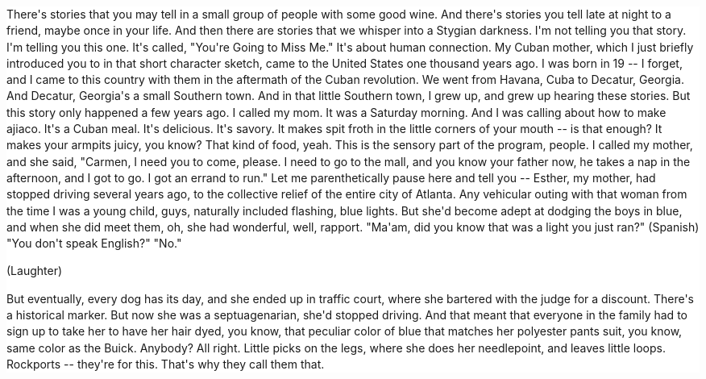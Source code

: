 There&#39;s stories that you may tell
in a small group of people with some good wine.
And there&#39;s stories you tell late at night to a friend,
maybe once in your life.
And then there are stories that we whisper into a Stygian darkness.
I&#39;m not telling you that story.
I&#39;m telling you this one.
It&#39;s called, &quot;You&#39;re Going to Miss Me.&quot;
It&#39;s about human connection.
My Cuban mother, which I just briefly introduced you to
in that short character sketch,
came to the United States one thousand years ago.
I was born in 19 -- I forget, and I came to this country
with them in the aftermath of the Cuban revolution.
We went from Havana, Cuba to Decatur, Georgia.
And Decatur, Georgia&#39;s a small Southern town.
And in that little Southern town, I grew up,
and grew up hearing these stories.
But this story only happened a few years ago.
I called my mom.
It was a Saturday morning.
And I was calling about how to make ajiaco. It&#39;s a Cuban meal.
It&#39;s delicious. It&#39;s savory.
It makes spit froth in the little corners of your mouth --
is that enough? It makes your armpits juicy, you know?
That kind of food, yeah.
This is the sensory part of the program, people.
I called my mother, and she said, &quot;Carmen, I need you to come, please.
I need to go to the mall, and you know your father now,
he takes a nap in the afternoon, and I got to go.
I got an errand to run.&quot;
Let me parenthetically pause here and tell you --
Esther, my mother, had stopped driving several years ago,
to the collective relief of the entire city of Atlanta.
Any vehicular outing with that woman from the time I was a young child,
guys, naturally included flashing, blue lights.
But she&#39;d become adept at dodging the boys in blue,
and when she did meet them, oh, she had wonderful, well, rapport.
&quot;Ma&#39;am, did you know that was a light you just ran?&quot;
(Spanish)
&quot;You don&#39;t speak English?&quot;
&quot;No.&quot;

(Laughter)

But eventually, every dog has its day,
and she ended up in traffic court,
where she bartered with the judge for a discount.
There&#39;s a historical marker.
But now she was a septuagenarian, she&#39;d stopped driving.
And that meant that everyone in the family had to sign up
to take her to have her hair dyed, you know,
that peculiar color of blue that matches her polyester pants suit,
you know, same color as the Buick.
Anybody? All right.
Little picks on the legs, where she does her needlepoint, and leaves little loops.
Rockports -- they&#39;re for this.
That&#39;s why they call them that.
